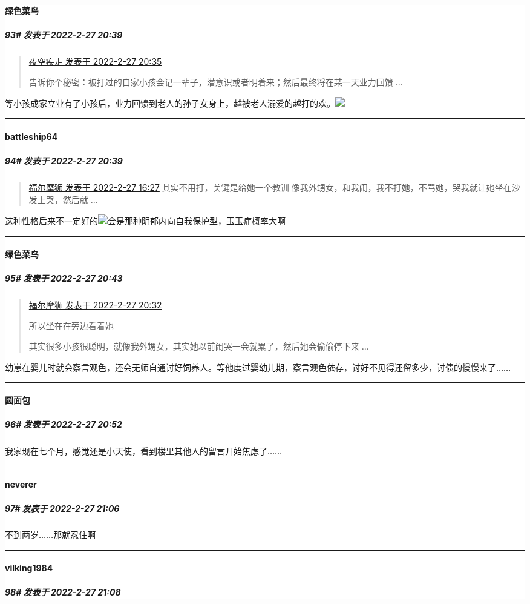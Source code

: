####  绿色菜鸟  
##### 93#       发表于 2022-2-27 20:39

<blockquote><a href="httphttps://bbs.saraba1st.com/2b/forum.php?mod=redirect&amp;goto=findpost&amp;pid=54853679&amp;ptid=2054917" target="_blank">夜空疾走 发表于 2022-2-27 20:35</a>

告诉你个秘密：被打过的自家小孩会记一辈子，潜意识或者明着来；然后最终将在某一天业力回馈 ...</blockquote>
等小孩成家立业有了小孩后，业力回馈到老人的孙子女身上，越被老人溺爱的越打的欢。<img src="https://static.saraba1st.com/image/smiley/face2017/245.png" referrerpolicy="no-referrer">

*****

####  battleship64  
##### 94#       发表于 2022-2-27 20:39

<blockquote><a href="httphttps://bbs.saraba1st.com/2b/forum.php?mod=redirect&amp;goto=findpost&amp;pid=54851169&amp;ptid=2054917" target="_blank">福尔摩狮 发表于 2022-2-27 16:27</a>
其实不用打，关键是给她一个教训
像我外甥女，和我闹，我不打她，不骂她，哭我就让她坐在沙发上哭，然后就 ...</blockquote>
这种性格后来不一定好的<img src="https://static.saraba1st.com/image/smiley/face2017/067.png" referrerpolicy="no-referrer">会是那种阴郁内向自我保护型，玉玉症概率大啊

*****

####  绿色菜鸟  
##### 95#       发表于 2022-2-27 20:43

<blockquote><a href="httphttps://bbs.saraba1st.com/2b/forum.php?mod=redirect&amp;goto=findpost&amp;pid=54853652&amp;ptid=2054917" target="_blank">福尔摩狮 发表于 2022-2-27 20:32</a>

所以坐在在旁边看着她

其实很多小孩很聪明，就像我外甥女，其实她以前闹哭一会就累了，然后她会偷偷停下来 ...</blockquote>
幼崽在婴儿时就会察言观色，还会无师自通讨好饲养人。等他度过婴幼儿期，察言观色依存，讨好不见得还留多少，讨债的慢慢来了……



*****

####  圆面包  
##### 96#       发表于 2022-2-27 20:52

我家现在七个月，感觉还是小天使，看到楼里其他人的留言开始焦虑了……



*****

####  neverer  
##### 97#       发表于 2022-2-27 21:06

不到两岁……那就忍住啊

*****

####  vilking1984  
##### 98#       发表于 2022-2-27 21:08

